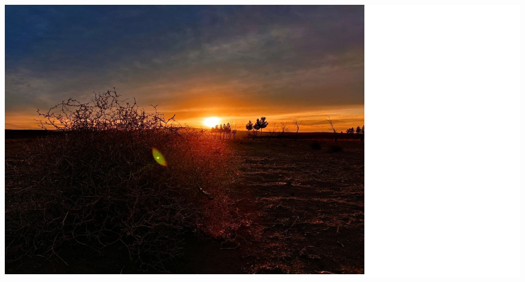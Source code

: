   <img src="/assets/img/29-abouzeidabad/39.jpg" alt="mhkarami97" width="600" />
</p>

<p align="center">